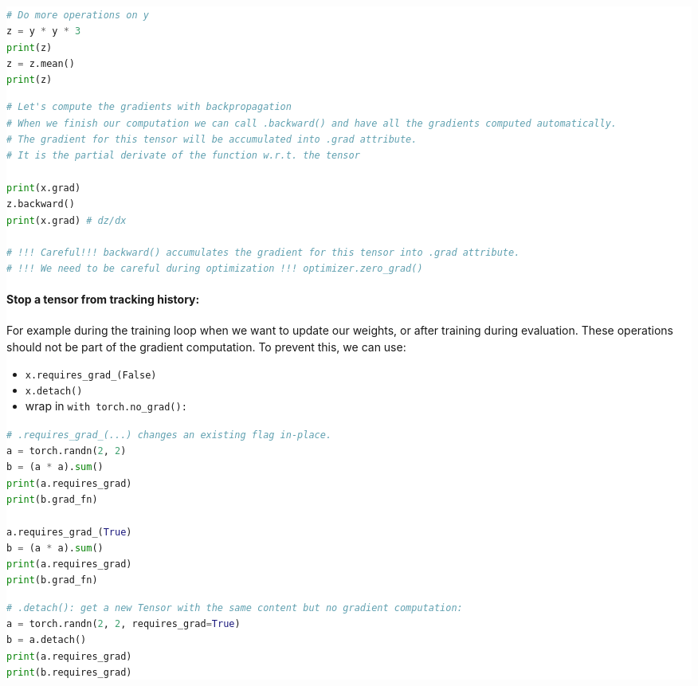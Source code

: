 
```python
# Do more operations on y
z = y * y * 3
print(z)
z = z.mean()
print(z)
```


```python
# Let's compute the gradients with backpropagation
# When we finish our computation we can call .backward() and have all the gradients computed automatically.
# The gradient for this tensor will be accumulated into .grad attribute.
# It is the partial derivate of the function w.r.t. the tensor

print(x.grad)
z.backward()
print(x.grad) # dz/dx

# !!! Careful!!! backward() accumulates the gradient for this tensor into .grad attribute.
# !!! We need to be careful during optimization !!! optimizer.zero_grad()
```

#### Stop a tensor from tracking history:
For example during the training loop when we want to update our weights, or after training during evaluation. These operations should not be part of the gradient computation. To prevent this, we can use:

- `x.requires_grad_(False)`
- `x.detach()`
- wrap in `with torch.no_grad():`


```python
# .requires_grad_(...) changes an existing flag in-place.
a = torch.randn(2, 2)
b = (a * a).sum()
print(a.requires_grad)
print(b.grad_fn)

a.requires_grad_(True)
b = (a * a).sum()
print(a.requires_grad)
print(b.grad_fn)
```


```python
# .detach(): get a new Tensor with the same content but no gradient computation:
a = torch.randn(2, 2, requires_grad=True)
b = a.detach()
print(a.requires_grad)
print(b.requires_grad)
```
